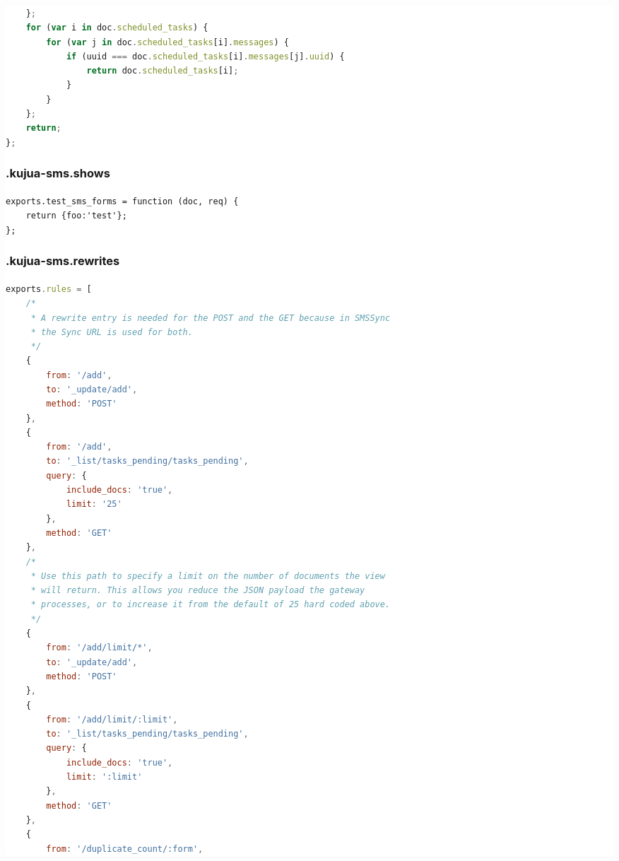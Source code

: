 ```javascript
    };
    for (var i in doc.scheduled_tasks) {
        for (var j in doc.scheduled_tasks[i].messages) {
            if (uuid === doc.scheduled_tasks[i].messages[j].uuid) {
                return doc.scheduled_tasks[i];
            }
        }
    };
    return;
};
```

### .kujua-sms.shows

```
exports.test_sms_forms = function (doc, req) {
    return {foo:'test'};
};
```



### .kujua-sms.rewrites

```javascript
exports.rules = [
    /*
     * A rewrite entry is needed for the POST and the GET because in SMSSync
     * the Sync URL is used for both.
     */
    {
        from: '/add',
        to: '_update/add',
        method: 'POST'
    },
    {
        from: '/add',
        to: '_list/tasks_pending/tasks_pending',
        query: {
            include_docs: 'true',
            limit: '25'
        },
        method: 'GET'
    },
    /*
     * Use this path to specify a limit on the number of documents the view
     * will return. This allows you reduce the JSON payload the gateway
     * processes, or to increase it from the default of 25 hard coded above.
     */
    {
        from: '/add/limit/*',
        to: '_update/add',
        method: 'POST'
    },
    {
        from: '/add/limit/:limit',
        to: '_list/tasks_pending/tasks_pending',
        query: {
            include_docs: 'true',
            limit: ':limit'
        },
        method: 'GET'
    },
    {
        from: '/duplicate_count/:form',
```